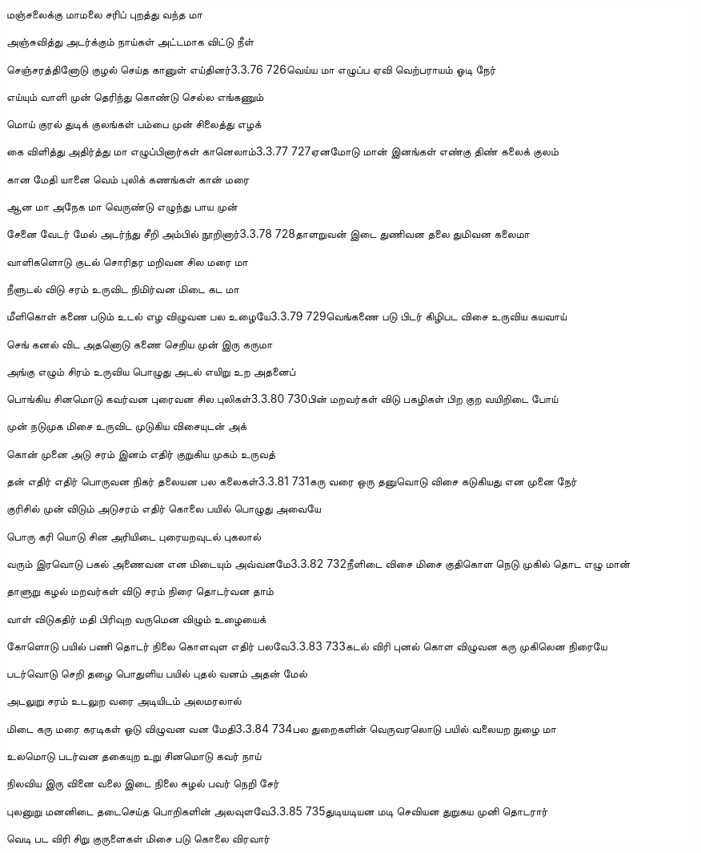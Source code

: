 மஞ்சலைக்கு மாமலை சரிப் புறத்து வந்த மா  

அஞ்சுவித்து அடர்க்கும் நாய்கள் அட்டமாக விட்டு நீள்  

செஞ்சரத்தினோடு குழல் செய்த கானுள் எய்தினர்3.3.76 726வெய்ய மா எழுப்ப ஏவி வெற்பராயம் ஓடி நேர்  

எய்யும் வாளி முன் தெரிந்து கொண்டு செல்ல எங்கணும்  

மொய் குரல் துடிக் குலங்கள் பம்பை முன் சிலைத்து எழக்  

கை விளித்து அதிர்த்து மா எழுப்பினார்கள் கானெலாம்3.3.77 727ஏனமோடு மான் இனங்கள் எண்கு திண் கலைக் குலம்  

கான மேதி யானை வெம் புலிக் கணங்கள் கான் மரை  

ஆன மா அநேக மா வெருண்டு எழுந்து பாய முன்  

சேனை வேடர் மேல் அடர்ந்து சீறி அம்பில் நூறினார்3.3.78 728தாளறுவன் இடை துணிவன தலை துமிவன கலைமா  

வாளிகளொடு குடல் சொரிதர மறிவன சில மரை மா  

நீளுடல் விடு சரம் உருவிட நிமிர்வன மிடை கட மா  

மீளிகொள் கணை படும் உடல் எழ விழுவன பல உழையே3.3.79 729வெங்கணை படு பிடர் கிழிபட விசை உருவிய கயவாய்  

செங் கனல் விட அதனொடு கணை செறிய முன் இரு கருமா  

அங்கு எழும் சிரம் உருவிய பொழுது அடல் எயிறு உற அதனைப்  

பொங்கிய சினமொடு கவர்வன புரைவன சில புலிகள்3.3.80 730பின் மறவர்கள் விடு பகழிகள் பிற குற வயிறிடை போய்  

முன் நடுமுக மிசை உருவிட முடுகிய விசையுடன் அக்  

கொன் முனை அடு சரம் இனம் எதிர் குறுகிய முகம் உருவத்  

தன் எதிர் எதிர் பொருவன நிகர் தலையன பல கலைகள்3.3.81 731கரு வரை ஒரு தனுவொடு விசை கடுகியது என முனை நேர்  

குரிசில் முன் விடும் அடுசரம் எதிர் கொலை பயில் பொழுது அவையே  

பொரு கரி யொடு சின அரியிடை புரையறவுடல் புகலால்  

வரும் இரவொடு பகல் அணைவன என மிடையும் அவ்வனமே3.3.82 732நீளிடை விசை மிசை குதிகொள நெடு முகில் தொட எழு மான்  

தாளுறு கழல் மறவர்கள் விடு சரம் நிரை தொடர்வன தாம்  

வாள் விடுகதிர் மதி பிரிவுற வருமென விழும் உழையைக்  

கோளொடு பயில் பணி தொடர் நிலை கொளவுள எதிர் பலவே3.3.83 733கடல் விரி புனல் கொள விழுவன கரு முகிலென நிரையே  

படர்வொடு செறி தழை பொதுளிய பயில் புதல் வனம் அதன் மேல்  

அடலுறு சரம் உடலுற வரை அடியிடம் அலமரலால்  

மிடை கரு மரை கரடிகள் ஓடு விழுவன வன மேதி3.3.84 734பல துறைகளின் வெருவரலொடு பயில் வலையற நுழை மா  

உலமொடு படர்வன தகையுற உறு சினமொடு கவர் நாய்  

நிலவிய இரு வினை வலை இடை நிலை சுழல் பவர் நெறி சேர்  

புலனுறு மனனிடை தடைசெய்த பொறிகளின் அலவுளவே3.3.85 735துடியடியன மடி செவியன துறுகய முனி தொடரார்  

வெடி பட விரி சிறு குருளைகள் மிசை படு கொலை விரவார்  
